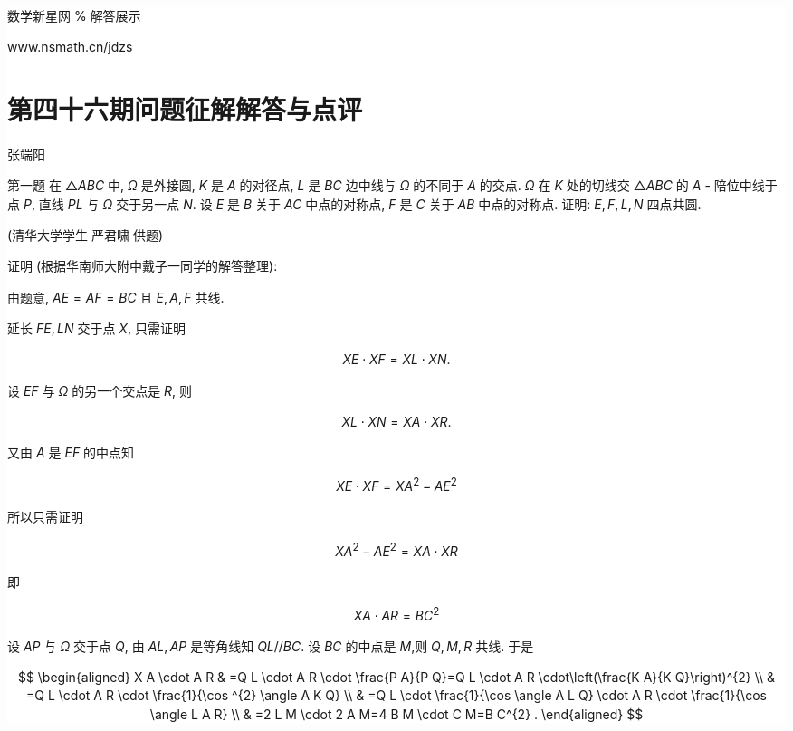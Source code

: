 数学新星网 $\%$ 解答展示

www.nsmath.cn/jdzs

# 第四十六期问题征解解答与点评 

张端阳

第一题 在 $\triangle A B C$ 中, $\Omega$ 是外接圆, $K$ 是 $A$ 的对径点, $L$ 是 $B C$ 边中线与 $\Omega$ 的不同于 $A$ 的交点. $\Omega$ 在 $K$ 处的切线交 $\triangle A B C$ 的 $A$ - 陪位中线于点 $P$, 直线 $P L$ 与 $\Omega$ 交于另一点 $N$. 设 $E$ 是 $B$ 关于 $A C$ 中点的对称点, $F$ 是 $C$ 关于 $A B$ 中点的对称点. 证明: $E, F, L, N$ 四点共圆.

(清华大学学生 严君啸 供题)

证明 (根据华南师大附中戴子一同学的解答整理):



由题意, $A E=A F=B C$ 且 $E, A, F$ 共线.

延长 $F E, L N$ 交于点 $X$, 只需证明

$$
X E \cdot X F=X L \cdot X N \text {. }
$$

设 $E F$ 与 $\Omega$ 的另一个交点是 $R$, 则

$$
X L \cdot X N=X A \cdot X R .
$$

又由 $A$ 是 $E F$ 的中点知

$$
X E \cdot X F=X A^{2}-A E^{2}
$$

所以只需证明

$$
X A^{2}-A E^{2}=X A \cdot X R
$$

即

$$
X A \cdot A R=B C^{2}
$$

设 $A P$ 与 $\Omega$ 交于点 $Q$, 由 $A L, A P$ 是等角线知 $Q L / / B C$. 设 $B C$ 的中点是 $M$,则 $Q, M, R$ 共线. 于是

$$
\begin{aligned}
X A \cdot A R & =Q L \cdot A R \cdot \frac{P A}{P Q}=Q L \cdot A R \cdot\left(\frac{K A}{K Q}\right)^{2} \\
& =Q L \cdot A R \cdot \frac{1}{\cos ^{2} \angle A K Q} \\
& =Q L \cdot \frac{1}{\cos \angle A L Q} \cdot A R \cdot \frac{1}{\cos \angle L A R} \\
& =2 L M \cdot 2 A M=4 B M \cdot C M=B C^{2} .
\end{aligned}
$$
